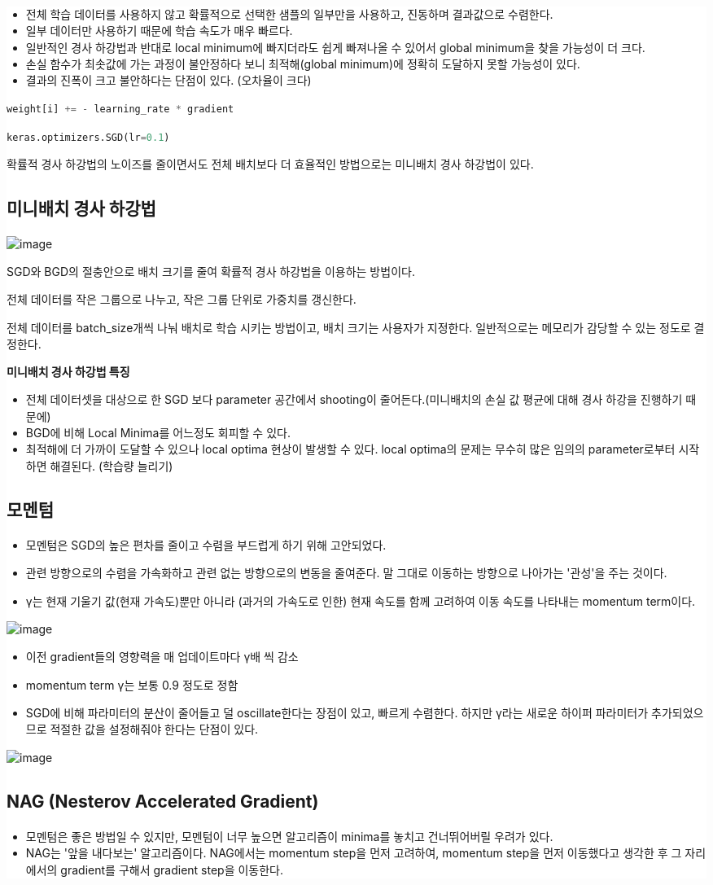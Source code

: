 - 전체 학습 데이터를 사용하지 않고 확률적으로 선택한 샘플의 일부만을 사용하고, 진동하며 결과값으로 수렴한다.
- 일부 데이터만 사용하기 때문에 학습 속도가 매우 빠르다.
- 일반적인 경사 하강법과 반대로 local minimum에 빠지더라도 쉽게 빠져나올 수 있어서 global minimum을 찾을 가능성이 더 크다.
- 손실 함수가 최솟값에 가는 과정이 불안정하다 보니 최적해(global minimum)에 정확히 도달하지 못할 가능성이 있다.
- 결과의 진폭이 크고 불안하다는 단점이 있다. (오차율이 크다)

```python
weight[i] += - learning_rate * gradient
```

```python
keras.optimizers.SGD(lr=0.1)
```

확률적 경사 하강법의 노이즈를 줄이면서도 전체 배치보다 더 효율적인 방법으로는 미니배치 경사 하강법이 있다.

## 미니배치 경사 하강법

![image](https://user-images.githubusercontent.com/81006587/230538678-c5917ce6-926a-48bc-991b-6bfbae2012a0.png)

SGD와 BGD의 절충안으로 배치 크기를 줄여 확률적 경사 하강법을 이용하는 방법이다.

전체 데이터를 작은 그룹으로 나누고, 작은 그룹 단위로 가중치를 갱신한다. 

전체 데이터를 batch_size개씩 나눠 배치로 학습 시키는 방법이고, 배치 크기는 사용자가 지정한다. 일반적으로는 메모리가 감당할 수 있는 정도로 결정한다.

**미니배치 경사 하강법 특징**
- 전체 데이터셋을 대상으로 한 SGD 보다 parameter 공간에서 shooting이 줄어든다.(미니배치의 손실 값 평균에 대해 경사 하강을 진행하기 때문에)
- BGD에 비해 Local Minima를 어느정도 회피할 수 있다.
- 최적해에 더 가까이 도달할 수 있으나 local optima 현상이 발생할 수 있다. local optima의 문제는 무수히 많은 임의의 parameter로부터 시작하면 해결된다. (학습량 늘리기)

## 모멘텀

- 모멘텀은 SGD의 높은 편차를 줄이고 수렴을 부드럽게 하기 위해 고안되었다. 

- 관련 방향으로의 수렴을 가속화하고 관련 없는 방향으로의 변동을 줄여준다. 말 그대로 이동하는 방향으로 나아가는 '관성'을 주는 것이다. 

- γ는 현재 기울기 값(현재 가속도)뿐만 아니라 (과거의 가속도로 인한) 현재 속도를 함께 고려하여 이동 속도를 나타내는 momentum term이다.

<img width="215" alt="image" src="https://github.com/rlaisqls/rlaisqls/assets/81006587/864eba83-7923-4d5d-b919-c9031e4dfff3">

- 이전 gradient들의 영향력을 매 업데이트마다 γ배 씩 감소
- momentum term γ는 보통 0.9 정도로 정함

- SGD에 비해 파라미터의 분산이 줄어들고 덜 oscillate한다는 장점이 있고, 빠르게 수렴한다. 하지만 γ라는 새로운 하이퍼 파라미터가 추가되었으므로 적절한 값을 설정해줘야 한다는 단점이 있다.

 <img width="587" alt="image" src="https://github.com/rlaisqls/rlaisqls/assets/81006587/ce2dfde4-c593-4e84-8f6a-35cde50aa4db">

## NAG (Nesterov Accelerated Gradient)

- 모멘텀은 좋은 방법일 수 있지만, 모멘텀이 너무 높으면 알고리즘이 minima를 놓치고 건너뛰어버릴 우려가 있다.
- NAG는 '앞을 내다보는' 알고리즘이다. NAG에서는 momentum step을 먼저 고려하여, momentum step을 먼저 이동했다고 생각한 후 그 자리에서의 gradient를 구해서 gradient step을 이동한다. 

